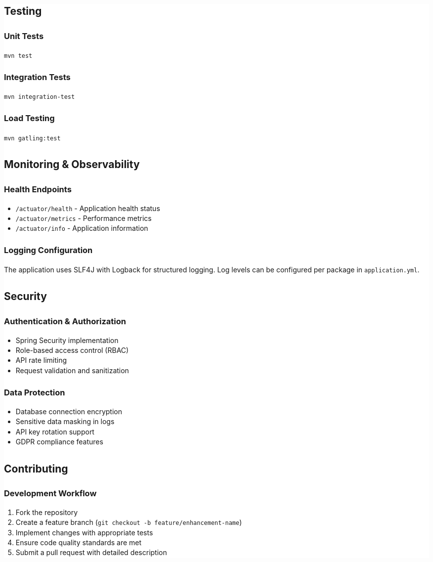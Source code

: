```properties
```

## Testing

### Unit Tests
```bash
mvn test
```

### Integration Tests
```bash
mvn integration-test
```

### Load Testing
```bash
mvn gatling:test
```

## Monitoring & Observability

### Health Endpoints
- `/actuator/health` - Application health status
- `/actuator/metrics` - Performance metrics
- `/actuator/info` - Application information

### Logging Configuration
The application uses SLF4J with Logback for structured logging. Log levels can be configured per package in `application.yml`.

## Security

### Authentication & Authorization
- Spring Security implementation
- Role-based access control (RBAC)
- API rate limiting
- Request validation and sanitization

### Data Protection
- Database connection encryption
- Sensitive data masking in logs
- API key rotation support
- GDPR compliance features

## Contributing

### Development Workflow
1. Fork the repository
2. Create a feature branch (`git checkout -b feature/enhancement-name`)
3. Implement changes with appropriate tests
4. Ensure code quality standards are met
5. Submit a pull request with detailed description
